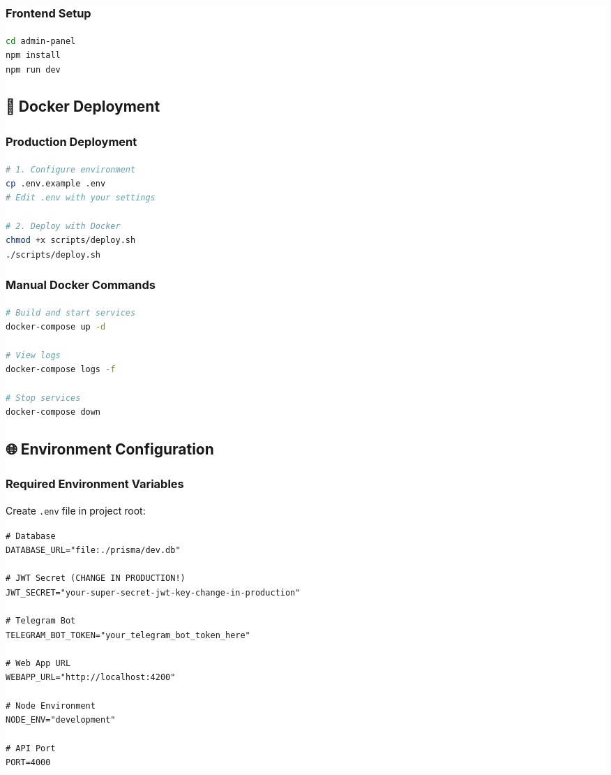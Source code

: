 ### Frontend Setup
```bash
cd admin-panel
npm install
npm run dev
```

## 🐳 Docker Deployment

### Production Deployment
```bash
# 1. Configure environment
cp .env.example .env
# Edit .env with your settings

# 2. Deploy with Docker
chmod +x scripts/deploy.sh
./scripts/deploy.sh
```

### Manual Docker Commands
```bash
# Build and start services
docker-compose up -d

# View logs
docker-compose logs -f

# Stop services
docker-compose down
```

## 🌐 Environment Configuration

### Required Environment Variables

Create `.env` file in project root:

```env
# Database
DATABASE_URL="file:./prisma/dev.db"

# JWT Secret (CHANGE IN PRODUCTION!)
JWT_SECRET="your-super-secret-jwt-key-change-in-production"

# Telegram Bot
TELEGRAM_BOT_TOKEN="your_telegram_bot_token_here"

# Web App URL
WEBAPP_URL="http://localhost:4200"

# Node Environment
NODE_ENV="development"

# API Port
PORT=4000
```
